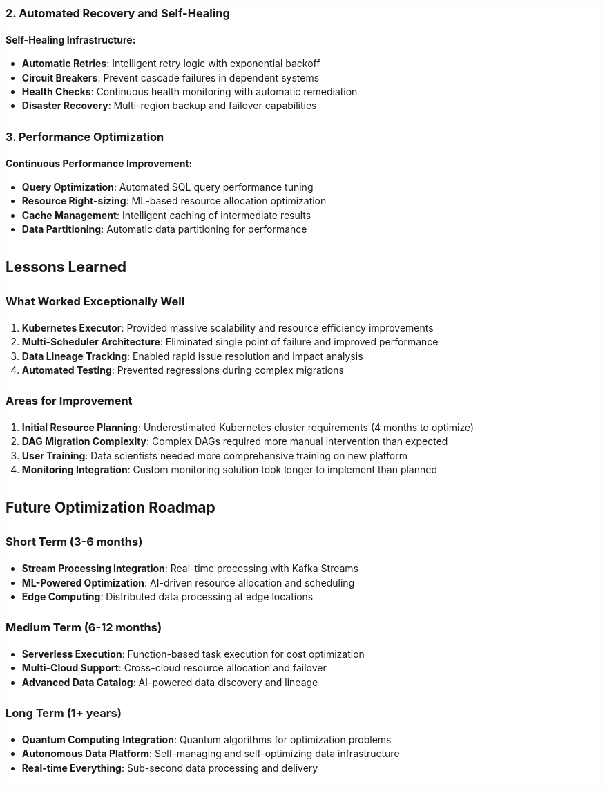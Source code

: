 ### 2. Automated Recovery and Self-Healing

**Self-Healing Infrastructure:**
- **Automatic Retries**: Intelligent retry logic with exponential backoff
- **Circuit Breakers**: Prevent cascade failures in dependent systems
- **Health Checks**: Continuous health monitoring with automatic remediation
- **Disaster Recovery**: Multi-region backup and failover capabilities

### 3. Performance Optimization

**Continuous Performance Improvement:**
- **Query Optimization**: Automated SQL query performance tuning
- **Resource Right-sizing**: ML-based resource allocation optimization
- **Cache Management**: Intelligent caching of intermediate results
- **Data Partitioning**: Automatic data partitioning for performance

## Lessons Learned

### What Worked Exceptionally Well

1. **Kubernetes Executor**: Provided massive scalability and resource efficiency improvements
2. **Multi-Scheduler Architecture**: Eliminated single point of failure and improved performance
3. **Data Lineage Tracking**: Enabled rapid issue resolution and impact analysis
4. **Automated Testing**: Prevented regressions during complex migrations

### Areas for Improvement

1. **Initial Resource Planning**: Underestimated Kubernetes cluster requirements (4 months to optimize)
2. **DAG Migration Complexity**: Complex DAGs required more manual intervention than expected
3. **User Training**: Data scientists needed more comprehensive training on new platform
4. **Monitoring Integration**: Custom monitoring solution took longer to implement than planned

## Future Optimization Roadmap

### Short Term (3-6 months)
- **Stream Processing Integration**: Real-time processing with Kafka Streams
- **ML-Powered Optimization**: AI-driven resource allocation and scheduling
- **Edge Computing**: Distributed data processing at edge locations

### Medium Term (6-12 months)
- **Serverless Execution**: Function-based task execution for cost optimization
- **Multi-Cloud Support**: Cross-cloud resource allocation and failover
- **Advanced Data Catalog**: AI-powered data discovery and lineage

### Long Term (1+ years)
- **Quantum Computing Integration**: Quantum algorithms for optimization problems
- **Autonomous Data Platform**: Self-managing and self-optimizing data infrastructure
- **Real-time Everything**: Sub-second data processing and delivery

---